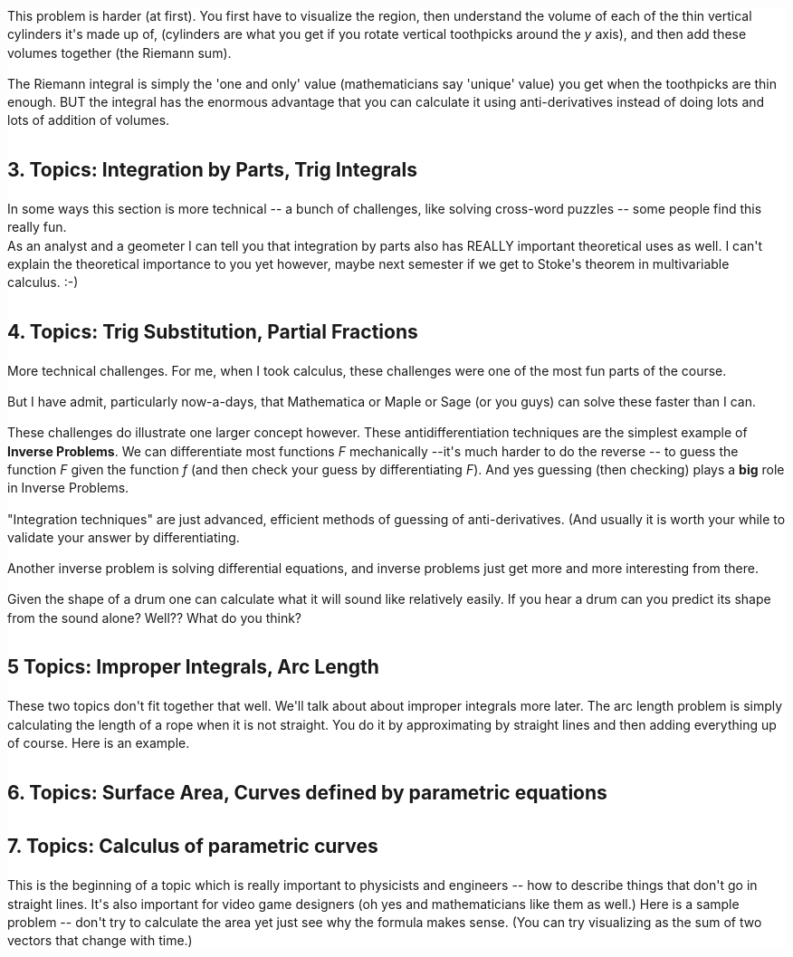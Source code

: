 This problem is harder (at first). You first have to visualize the region, then understand the volume of each of the thin vertical cylinders it's made up of, (cylinders are what you get if you rotate vertical toothpicks around the $y$ axis), and then add these 
volumes together (the Riemann sum).

The Riemann integral is simply the 'one and only' value (mathematicians say 'unique' value) you get when the toothpicks are thin enough.  BUT the integral has the enormous advantage that you can calculate it using anti-derivatives instead of doing lots and lots of addition of volumes.

## 3.  **Topics**: Integration by Parts, Trig Integrals 
In some ways this section is more technical -- a bunch of challenges, like solving cross-word puzzles -- some people find this really fun.  
As an analyst and a geometer I can tell you that integration by parts also has REALLY important theoretical uses as well. 
I can't explain the theoretical importance to you yet however, maybe next semester if we get to Stoke's theorem in multivariable calculus. :-)

## 4.   **Topics**: Trig Substitution, Partial Fractions 
More technical challenges. For me, when I took calculus, these challenges were one of the most fun parts of the course. 

But I have admit, particularly now-a-days, that Mathematica or Maple or Sage (or you guys) can solve these faster than I can. 

These challenges do illustrate one larger concept however.  These antidifferentiation techniques are the simplest example of **Inverse Problems**. We can differentiate most functions $F$ mechanically --it's much harder to do the reverse -- to guess the function $F$ given the function $f$  (and then check your guess by differentiating $F$). And yes guessing (then checking) plays a **big** role in Inverse Problems.

"Integration techniques" are just advanced, efficient methods of guessing of anti-derivatives.  (And usually it is worth your while to validate your answer by  differentiating.

Another inverse problem is solving differential equations, and inverse problems just get more and more interesting from there.  

Given the shape of a drum one can calculate what it will sound like relatively easily.  If you hear  a drum can you predict its shape from the sound alone? Well??   What do you think?

## 5  **Topics**: Improper Integrals, Arc Length 

These two topics don't fit together that well.  We'll talk about about improper integrals more later.  The arc length problem is simply calculating the length of a rope when it is not straight.  You do it by approximating by straight lines and then adding everything up of course.  Here is an example.

## 6.  **Topics**: Surface Area, Curves defined by parametric equations

## 7.   **Topics**: Calculus of parametric curves
This is the beginning of a topic which is really important to physicists and engineers -- how to describe things that don't go in straight lines. It's also important for video game designers (oh yes and mathematicians like them as well.)  Here is a sample problem -- don't try to calculate the area yet just see why the formula makes sense. (You can try visualizing as the sum of two vectors that change with time.)
